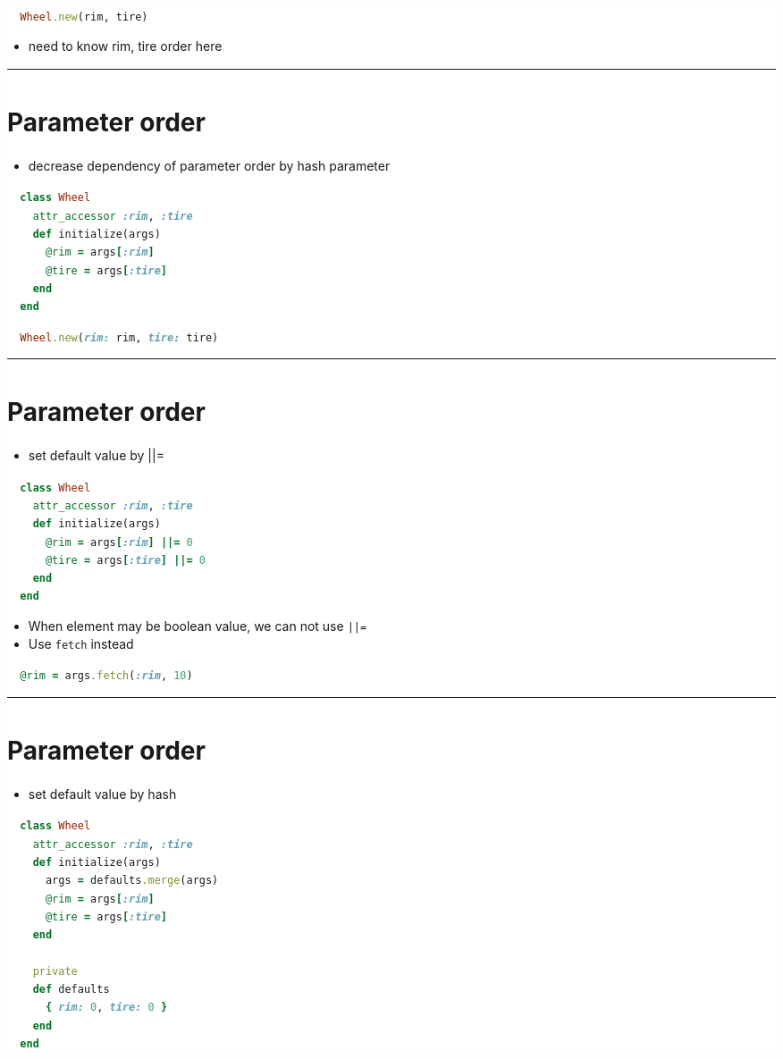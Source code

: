 ```ruby
  Wheel.new(rim, tire)
```

- need to know rim, tire order here

---

# Parameter order
- decrease dependency of parameter order by hash parameter

```ruby
  class Wheel
    attr_accessor :rim, :tire
    def initialize(args)
      @rim = args[:rim]
      @tire = args[:tire]
    end
  end
```

```ruby
  Wheel.new(rim: rim, tire: tire)
```

---

# Parameter order
- set default value by ||= 

```ruby
  class Wheel
    attr_accessor :rim, :tire
    def initialize(args)
      @rim = args[:rim] ||= 0
      @tire = args[:tire] ||= 0
    end
  end
```

- When element may be boolean value, we can not use `||=`
- Use `fetch` instead

```ruby
  @rim = args.fetch(:rim, 10)
```

---

# Parameter order
- set default value by hash

```ruby
  class Wheel
    attr_accessor :rim, :tire
    def initialize(args)
      args = defaults.merge(args)
      @rim = args[:rim]
      @tire = args[:tire]
    end

    private
    def defaults
      { rim: 0, tire: 0 }
    end
  end
```